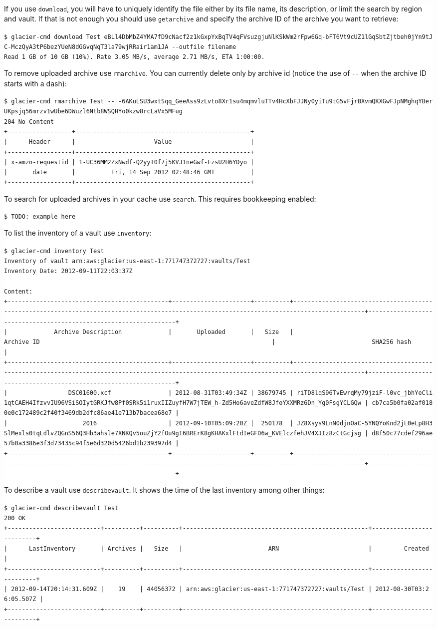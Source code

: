 If you use `download`, you will have to uniquely identify the file either by 
its file name, its description, or limit the search by region and vault. 
If that is not enough you should use `getarchive` and specify the archive ID of
the archive you want to retrieve:

    $ glacier-cmd download Test eBLl4DbMbZ4YMA7fD9cNacf2z1kGxpYxBqTV4qFVsuzgjuNlKSkWm2rFpw6Gq-bFT6Vt9cUZ1lGqSbtZjtbeh0jYn9tJC-MczQyA3tP6bezYUeN8dGGvqNqT3la79wjRRair1am1JA --outfile filename
    Read 1 GB of 10 GB (10%). Rate 3.05 MB/s, average 2.71 MB/s, ETA 1:00:00.   

To remove uploaded archive use `rmarchive`. You can currently delete only by
archive id (notice the use of `--` when the archive ID starts with a dash):

    $ glacier-cmd rmarchive Test -- -6AKuLSU3wxtSqq_GeeAss9zLvto8Xr1su4mqmvluTTv4HcXbFJJNy0yiTu9tG5vFjrBXvmQKXGwFJpNMghqYBerUKpsjq56mrzv1wUbe6DWuzl6Ntb8WSQHYo0kzw8rcLaVx5MFug
    204 No Content
    +------------------+-------------------------------------------------+
    |      Header      |                      Value                      |
    +------------------+-------------------------------------------------+
    | x-amzn-requestid | 1-UC36MM2ZxNwdf-Q2yyT0f7j5KVJ1neGwf-FzsU2H6YDyo |
    |       date       |          Fri, 14 Sep 2012 02:48:46 GMT          |
    +------------------+-------------------------------------------------+

To search for uploaded archives in your cache use `search`. This requires bookkeeping
enabled:

    $ TODO: example here

To list the inventory of a vault use `inventory`:

    $ glacier-cmd inventory Test
    Inventory of vault arn:aws:glacier:us-east-1:771747372727:vaults/Test
    Inventory Date: 2012-09-11T22:03:37Z

    Content:
    +---------------------------------------------+----------------------+----------+--------------------------------------------------------------------------------------------------------------------------------------------+------------------------------------------------------------------+
    |             Archive Description             |       Uploaded       |   Size   |                                                                 Archive ID                                                                 |                           SHA256 hash                            |
    +---------------------------------------------+----------------------+----------+--------------------------------------------------------------------------------------------------------------------------------------------+------------------------------------------------------------------+
    |                 DSC01600.xcf                | 2012-08-31T03:49:34Z | 38679745 | riTD8lqS96TvEwrqMy79jziF-l0vc_jbhYeCli1qtCAEH4IfzvvIU96VSiSOIytGRKJfw8Pf0SRk5i1ruxIIZuyfH7W7jTEW_h-Zd5Ho6aveZdfW8JfoYXXMRz6Dn_Yg0FsgYCLGQw | cb7ca5b0fa02af0180e0c172489c2f40f3469db2dfc86ae41e713b7bacea68e7 |
    |                     2016                    | 2012-09-10T05:09:20Z |  250178  | JZ8Xsys9LnN0djnOaC-5YNQYoKnd2jL0eLp8H3SlMexls0tqLdlvZQGnS56Q3Hb3ahsle7XNKQv5ouZjY2fOu9gI6BRErK8gKHAKxlFtdIeGFD6w_KVElczfehJV4XJIz8zCtGcjsg | d8f50c77cdef296ae57b0a3386e3f3d73435c94f5e6d320d5426bd1b239397d4 |
    +---------------------------------------------+----------------------+----------+--------------------------------------------------------------------------------------------------------------------------------------------+------------------------------------------------------------------+

To describe a vault use `describevault`. It shows the time of the last inventory among other things:

    $ glacier-cmd describevault Test
    200 OK
    +--------------------------+----------+----------+----------------------------------------------------+--------------------------+
    |      LastInventory       | Archives |   Size   |                        ARN                         |         Created          |
    +--------------------------+----------+----------+----------------------------------------------------+--------------------------+
    | 2012-09-14T20:14:31.609Z |    19    | 44056372 | arn:aws:glacier:us-east-1:771747372727:vaults/Test | 2012-08-30T03:26:05.507Z |
    +--------------------------+----------+----------+----------------------------------------------------+--------------------------+
